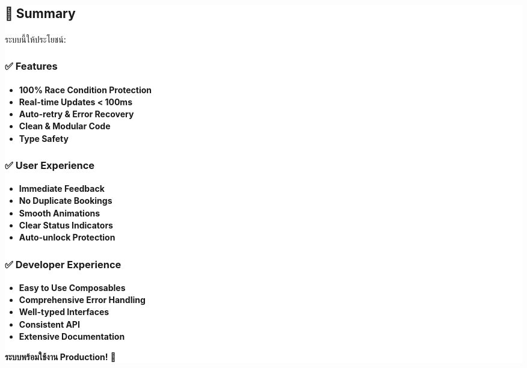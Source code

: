 ## 🎉 Summary

ระบบนี้ให้ประโยชน์:

### ✅ **Features**
- **100% Race Condition Protection**
- **Real-time Updates < 100ms**
- **Auto-retry & Error Recovery**
- **Clean & Modular Code**
- **Type Safety**

### ✅ **User Experience**
- **Immediate Feedback**
- **No Duplicate Bookings**
- **Smooth Animations**
- **Clear Status Indicators**
- **Auto-unlock Protection**

### ✅ **Developer Experience**
- **Easy to Use Composables**
- **Comprehensive Error Handling**
- **Well-typed Interfaces**
- **Consistent API**
- **Extensive Documentation**

**ระบบพร้อมใช้งาน Production!** 🚀
